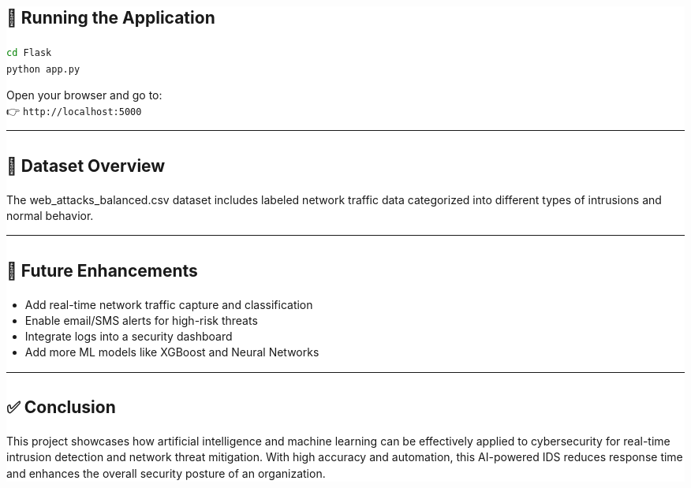 
## 🚀 **Running the Application**

```bash
cd Flask
python app.py
```

Open your browser and go to:  
👉 `http://localhost:5000`

---

## 📁 **Dataset Overview**

The web_attacks_balanced.csv dataset includes labeled network traffic data categorized into different types of intrusions and normal behavior.

---

## 🔮 **Future Enhancements**

- Add real-time network traffic capture and classification
- Enable email/SMS alerts for high-risk threats
- Integrate logs into a security dashboard
- Add more ML models like XGBoost and Neural Networks

---

## ✅ **Conclusion**

This project showcases how artificial intelligence and machine learning can be effectively applied to cybersecurity for real-time intrusion detection and network threat mitigation. With high accuracy and automation, this AI-powered IDS reduces response time and enhances the overall security posture of an organization.


